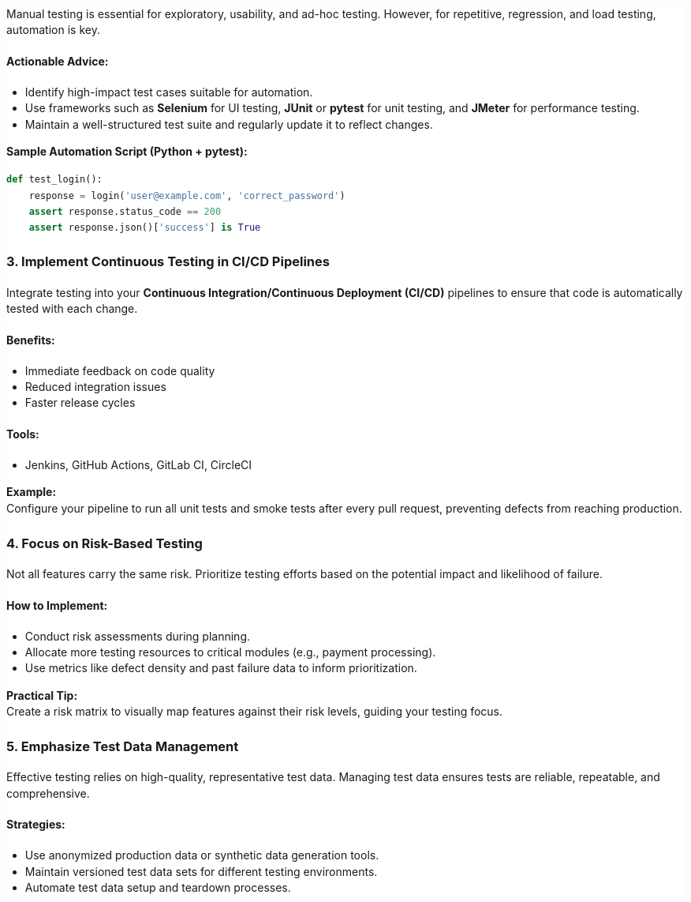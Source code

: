 Manual testing is essential for exploratory, usability, and ad-hoc testing. However, for repetitive, regression, and load testing, automation is key.

#### Actionable Advice:
- Identify high-impact test cases suitable for automation.
- Use frameworks such as **Selenium** for UI testing, **JUnit** or **pytest** for unit testing, and **JMeter** for performance testing.
- Maintain a well-structured test suite and regularly update it to reflect changes.

**Sample Automation Script (Python + pytest):**

```python
def test_login():
    response = login('user@example.com', 'correct_password')
    assert response.status_code == 200
    assert response.json()['success'] is True
```

### 3. Implement Continuous Testing in CI/CD Pipelines

Integrate testing into your **Continuous Integration/Continuous Deployment (CI/CD)** pipelines to ensure that code is automatically tested with each change.

#### Benefits:
- Immediate feedback on code quality
- Reduced integration issues
- Faster release cycles

#### Tools:
- Jenkins, GitHub Actions, GitLab CI, CircleCI

**Example:**  
Configure your pipeline to run all unit tests and smoke tests after every pull request, preventing defects from reaching production.

### 4. Focus on Risk-Based Testing

Not all features carry the same risk. Prioritize testing efforts based on the potential impact and likelihood of failure.

#### How to Implement:
- Conduct risk assessments during planning.
- Allocate more testing resources to critical modules (e.g., payment processing).
- Use metrics like defect density and past failure data to inform prioritization.

**Practical Tip:**  
Create a risk matrix to visually map features against their risk levels, guiding your testing focus.

### 5. Emphasize Test Data Management

Effective testing relies on high-quality, representative test data. Managing test data ensures tests are reliable, repeatable, and comprehensive.

#### Strategies:
- Use anonymized production data or synthetic data generation tools.
- Maintain versioned test data sets for different testing environments.
- Automate test data setup and teardown processes.
